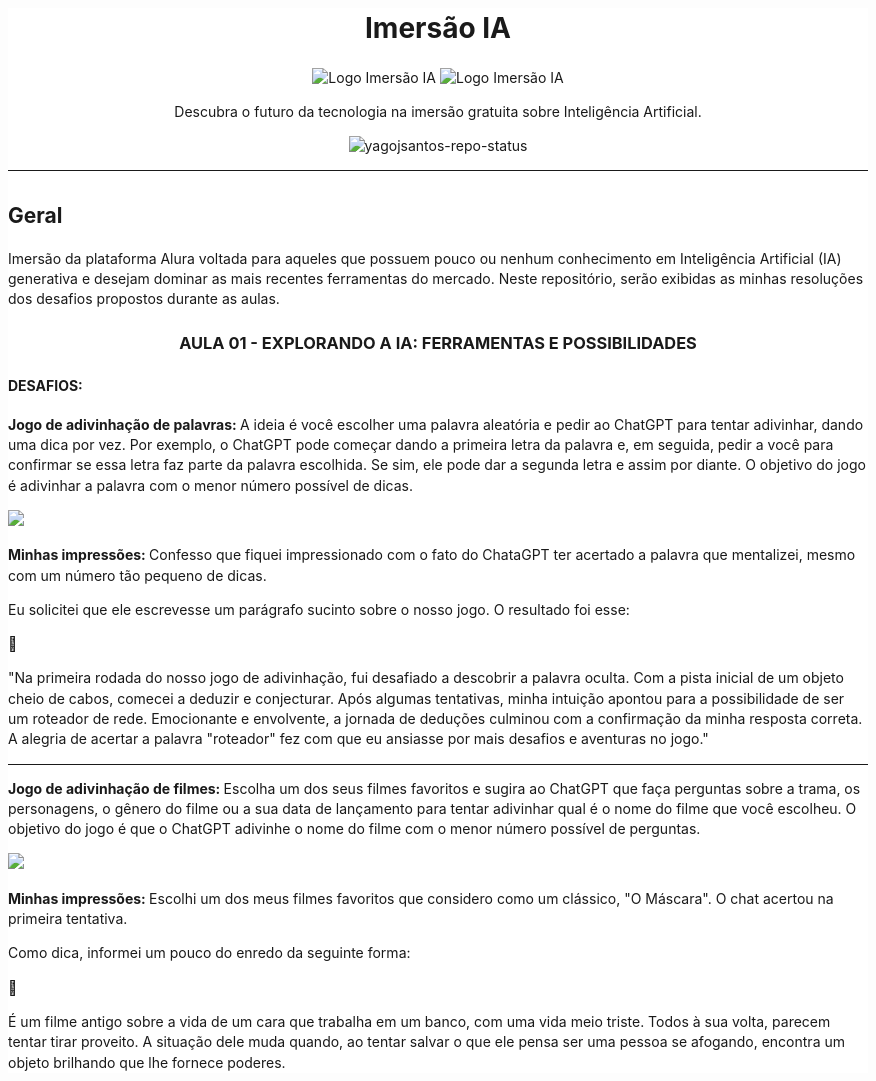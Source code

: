 <div align="center">
  <h1> Imersão IA </h1>
  <img src="https://github.com/yagojsantos/imersao-ia/assets/119305146/87a6fb14-d721-4abb-b841-d787c2d856b3" width="25%" alt="Logo Imersão IA" > 
  <img src="https://github.com/yagojsantos/imersao-ia/assets/119305146/87a6fb14-d721-4abb-b841-d787c2d856b3#vitrinedev" width="0px" alt="Logo Imersão IA" > 
  <br>
  <p>Descubra o futuro da tecnologia na imersão gratuita sobre Inteligência Artificial.</p>

![yagojsantos-repo-status](https://img.shields.io/badge/Status-Em_Andamento-lightgrey?style=for-the-badge&logo=headspace&logoColor=yellow&color=blue)

</div>

<hr>

## Geral
Imersão da plataforma Alura voltada para aqueles que possuem pouco ou nenhum conhecimento em Inteligência Artificial (IA) generativa e desejam dominar as mais recentes ferramentas do mercado. Neste repositório, serão exibidas as minhas resoluções dos desafios propostos durante as aulas.

<div style="margin:10px 0">
    <h3 align="center">AULA 01 - EXPLORANDO A IA: FERRAMENTAS E POSSIBILIDADES</h3>
    <h4>DESAFIOS:</h4>
    <p><strong>Jogo de adivinhação de palavras: </strong>A ideia é você escolher uma palavra aleatória e pedir ao ChatGPT para tentar adivinhar, dando uma dica por vez. Por exemplo, o ChatGPT pode começar dando a primeira letra da palavra e, em seguida, pedir a você para confirmar se essa letra faz parte da palavra escolhida. Se sim, ele pode dar a segunda letra e assim por diante. O objetivo do jogo é adivinhar a palavra com o menor número possível de dicas.</p>
  
  <div><img src="https://github.com/yagojsantos/imersao-ia/assets/119305146/eb0eb62a-992b-4102-b876-2ff54af41354" width="100%"></div>
  <p><strong>Minhas impressões: </strong>Confesso que fiquei impressionado com o fato do ChataGPT ter acertado a palavra que mentalizei, mesmo com um número tão pequeno de dicas.</p>
  <p>Eu solicitei que ele escrevesse um parágrafo sucinto sobre o nosso jogo. O resultado foi esse:</p>
  <div>
    🤖
    <p>"Na primeira rodada do nosso jogo de adivinhação, fui desafiado a descobrir a palavra oculta. Com a pista inicial de um objeto cheio de cabos, comecei a deduzir e conjecturar. Após algumas tentativas, minha intuição apontou para a possibilidade de ser um roteador de rede. Emocionante e envolvente, a jornada de deduções culminou com a confirmação da minha resposta correta. A alegria de acertar a palavra "roteador" fez com que eu ansiasse por mais desafios e aventuras no jogo."</p>
  </div>
  <hr>
   <p><strong>Jogo de adivinhação de filmes: </strong>Escolha um dos seus filmes favoritos e sugira ao ChatGPT que faça perguntas sobre a trama, os personagens, o gênero do filme ou a sua data de lançamento para tentar adivinhar qual é o nome do filme que você escolheu. O objetivo do jogo é que o ChatGPT adivinhe o nome do filme com o menor número possível de perguntas.</p>
   <div><img src="https://github.com/yagojsantos/imersao-ia/assets/119305146/ae1880d7-1eba-43bb-a617-cec3b2d0cd6d" width="100%"></div>
    <p><strong>Minhas impressões: </strong>Escolhi um dos meus filmes favoritos que considero como um clássico, "O Máscara". O chat acertou na primeira tentativa.</p>
      <p>Como dica, informei um pouco do enredo da seguinte forma: </p>
      <div>
        👨
        <p>É um filme antigo sobre a vida de um cara que trabalha em um banco, com uma vida meio triste. Todos à sua volta, parecem tentar tirar proveito. A situação dele muda quando, ao tentar salvar o que ele pensa ser uma pessoa se afogando, encontra um objeto brilhando que lhe fornece poderes.</p>
      </div>
            